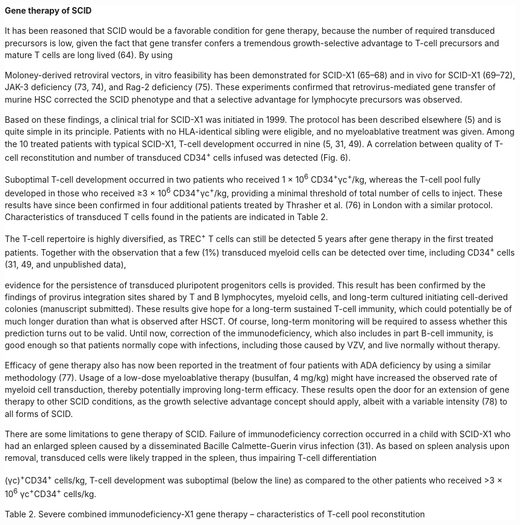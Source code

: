 **Gene therapy of SCID**

It has been reasoned that SCID would be a favorable condition for gene therapy, because the number of required transduced precursors is low, given the fact that gene transfer confers a tremendous growth-selective advantage to T-cell precursors and mature T cells are long lived (64). By using

Moloney-derived retroviral vectors, in vitro feasibility has been demonstrated for SCID-X1 (65–68) and in vivo for SCID-X1 (69–72), JAK-3 deficiency (73, 74), and Rag-2 deficiency (75). These experiments confirmed that retrovirus-mediated gene transfer of murine HSC corrected the SCID phenotype and that a selective advantage for lymphocyte precursors was observed.

Based on these findings, a clinical trial for SCID-X1 was initiated in 1999. The protocol has been described elsewhere (5) and is quite simple in its principle. Patients with no HLA-identical sibling were eligible, and no myeloablative treatment was given. Among the 10 treated patients with typical SCID-X1, T-cell development occurred in nine (5, 31, 49). A correlation between quality of T-cell reconstitution and number of transduced CD34<sup>+</sup> cells infused was detected (Fig. 6).

Suboptimal T-cell development occurred in two patients who received 1 × 10<sup>6</sup> CD34<sup>+</sup>γc<sup>+</sup>/kg, whereas the T-cell pool fully developed in those who received ≥3 × 10<sup>6</sup> CD34<sup>+</sup>γc<sup>+</sup>/kg, providing a minimal threshold of total number of cells to inject. These results have since been confirmed in four additional patients treated by Thrasher et al. (76) in London with a similar protocol. Characteristics of transduced T cells found in the patients are indicated in Table 2.

The T-cell repertoire is highly diversified, as TREC<sup>+</sup> T cells can still be detected 5 years after gene therapy in the first treated patients. Together with the observation that a few (1%) transduced myeloid cells can be detected over time, including CD34<sup>+</sup> cells (31, 49, and unpublished data),

evidence for the persistence of transduced pluripotent progenitors cells is provided. This result has been confirmed by the findings of provirus integration sites shared by T and B lymphocytes, myeloid cells, and long-term cultured initiating cell-derived colonies (manuscript submitted). These results give hope for a long-term sustained T-cell immunity, which could potentially be of much longer duration than what is observed after HSCT. Of course, long-term monitoring will be required to assess whether this prediction turns out to be valid. Until now, correction of the immunodeficiency, which also includes in part B-cell immunity, is good enough so that patients normally cope with infections, including those caused by VZV, and live normally without therapy.

Efficacy of gene therapy also has now been reported in the treatment of four patients with ADA deficiency by using a similar methodology (77). Usage of a low-dose myeloablative therapy (busulfan, 4 mg/kg) might have increased the observed rate of myeloid cell transduction, thereby potentially improving long-term efficacy. These results open the door for an extension of gene therapy to other SCID conditions, as the growth selective advantage concept should apply, albeit with a variable intensity (78) to all forms of SCID.

There are some limitations to gene therapy of SCID. Failure of immunodeficiency correction occurred in a child with SCID-X1 who had an enlarged spleen caused by a disseminated Bacille Calmette-Guerin virus infection (31). As based on spleen analysis upon removal, transduced cells were likely trapped in the spleen, thus impairing T-cell differentiation

(γc)<sup>+</sup>CD34<sup>+</sup> cells/kg, T-cell development was suboptimal (below the line) as compared to the other patients who received >3 × 10<sup>6</sup> γc<sup>+</sup>CD34<sup>+</sup> cells/kg.

Table 2. Severe combined immunodeficiency-X1 gene therapy – characteristics of T-cell pool reconstitution
